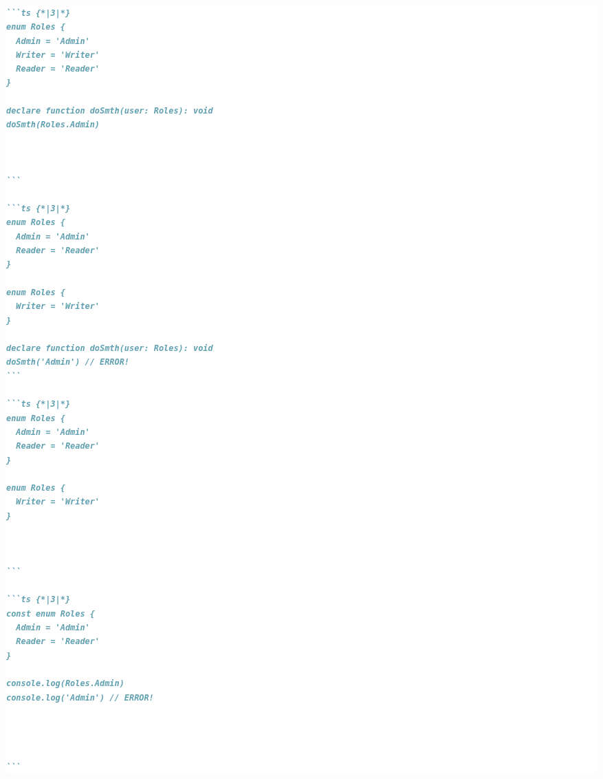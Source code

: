 ````md magic-move
```ts {*|3|*}
enum Roles {
  Admin = 'Admin'
  Writer = 'Writer'
  Reader = 'Reader'
}

declare function doSmth(user: Roles): void
doSmth(Roles.Admin)


⠀
```

```ts {*|3|*}
enum Roles {
  Admin = 'Admin'
  Reader = 'Reader'
}

enum Roles {
  Writer = 'Writer'
}

declare function doSmth(user: Roles): void
doSmth('Admin') // ERROR!
```

```ts {*|3|*}
enum Roles {
  Admin = 'Admin'
  Reader = 'Reader'
}

enum Roles {
  Writer = 'Writer'
}


⠀
```

```ts {*|3|*}
const enum Roles {
  Admin = 'Admin'
  Reader = 'Reader'
}

console.log(Roles.Admin)
console.log('Admin') // ERROR!



⠀
```
````
